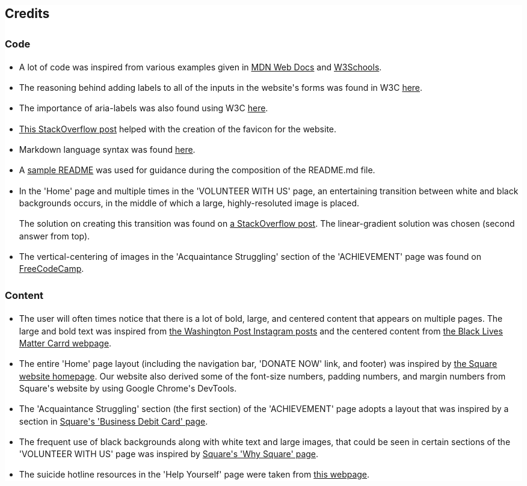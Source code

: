 ## Credits

### Code

- A lot of code was inspired from various examples given in [MDN Web Docs](https://developer.mozilla.org/en-US/) and [W3Schools](https://www.w3schools.com/). 

- The reasoning behind adding labels to all of the inputs in the website's forms was found in W3C [here](https://www.w3.org/WAI/tutorials/forms/labels/). 

- The importance of aria-labels was also found using W3C [here](https://www.w3.org/TR/WCAG20-TECHS/ARIA14.html). 

- [This StackOverflow post](https://stackoverflow.com/questions/10691021/how-to-insert-logo-with-the-title-of-a-html-page) helped with the creation of the favicon for the website. 

- Markdown language syntax was found [here](https://www.markdownguide.org/basic-syntax/). 

- A [sample README](https://github.com/Code-Institute-Solutions/SampleREADME/blob/master/README.md) was used for guidance during the composition of the README.md file. 

- In the 'Home' page and multiple times in the 'VOLUNTEER WITH US' page, an entertaining transition between white and black backgrounds occurs, in the middle of which a large, highly-resoluted image is placed. 

    The solution on creating this transition was found on [a StackOverflow post](https://stackoverflow.com/questions/8541081/css-set-a-background-color-which-is-50-of-the-width-of-the-window). The linear-gradient solution was chosen 
    (second answer from top). 

- The vertical-centering of images in the 'Acquaintance Struggling' section of the 'ACHIEVEMENT' page was found on [FreeCodeCamp](https://www.freecodecamp.org/news/how-to-center-an-image-in-css/).

### Content

- The user will often times notice that there is a lot of bold, large, and centered content that appears on multiple pages. The large and bold text was inspired from [the Washington Post Instagram posts](https://www.instagram.com/sabhyataa_foundation_trustwashingtonpost/) 
    and the centered content from [the Black Lives Matter Carrd webpage](https://blacklivesmatters.carrd.co/).

- The entire 'Home' page layout (including the navigation bar, 'DONATE NOW' link, and footer) was inspired by [the Square website homepage](https://squareup.com/us/en). Our website also derived some of the font-size numbers, 
    padding numbers, and margin numbers from Square's website by using Google Chrome's DevTools. 

- The 'Acquaintance Struggling' section (the first section) of the 'ACHIEVEMENT' page adopts a layout that was inspired by a section in [Square's 'Business Debit Card' page](https://squareup.com/us/en/business-debit-card).

- The frequent use of black backgrounds along with white text and large images, that could be seen in certain sections of the 'VOLUNTEER WITH US' page was inspired by [Square's 'Why Square' page](https://squareup.com/us/en/why-square).

- The suicide hotline resources in the 'Help Yourself' page were taken from [this webpage](https://faq.whatsapp.com/general/security-and-privacy/global-suicide-hotline-resources/?lang=en).
